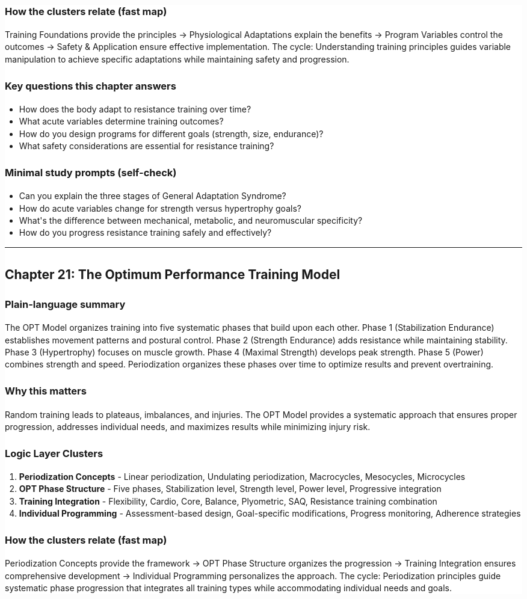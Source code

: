 ### How the clusters relate (fast map)
Training Foundations provide the principles → Physiological Adaptations explain the benefits → Program Variables control the outcomes → Safety & Application ensure effective implementation. The cycle: Understanding training principles guides variable manipulation to achieve specific adaptations while maintaining safety and progression.

### Key questions this chapter answers
- How does the body adapt to resistance training over time?
- What acute variables determine training outcomes?
- How do you design programs for different goals (strength, size, endurance)?
- What safety considerations are essential for resistance training?

### Minimal study prompts (self-check)
- Can you explain the three stages of General Adaptation Syndrome?
- How do acute variables change for strength versus hypertrophy goals?
- What's the difference between mechanical, metabolic, and neuromuscular specificity?
- How do you progress resistance training safely and effectively?

---

## Chapter 21: The Optimum Performance Training Model

### Plain-language summary
The OPT Model organizes training into five systematic phases that build upon each other. Phase 1 (Stabilization Endurance) establishes movement patterns and postural control. Phase 2 (Strength Endurance) adds resistance while maintaining stability. Phase 3 (Hypertrophy) focuses on muscle growth. Phase 4 (Maximal Strength) develops peak strength. Phase 5 (Power) combines strength and speed. Periodization organizes these phases over time to optimize results and prevent overtraining.

### Why this matters
Random training leads to plateaus, imbalances, and injuries. The OPT Model provides a systematic approach that ensures proper progression, addresses individual needs, and maximizes results while minimizing injury risk.

### Logic Layer Clusters
1. **Periodization Concepts** - Linear periodization, Undulating periodization, Macrocycles, Mesocycles, Microcycles
2. **OPT Phase Structure** - Five phases, Stabilization level, Strength level, Power level, Progressive integration
3. **Training Integration** - Flexibility, Cardio, Core, Balance, Plyometric, SAQ, Resistance training combination
4. **Individual Programming** - Assessment-based design, Goal-specific modifications, Progress monitoring, Adherence strategies

### How the clusters relate (fast map)
Periodization Concepts provide the framework → OPT Phase Structure organizes the progression → Training Integration ensures comprehensive development → Individual Programming personalizes the approach. The cycle: Periodization principles guide systematic phase progression that integrates all training types while accommodating individual needs and goals.

